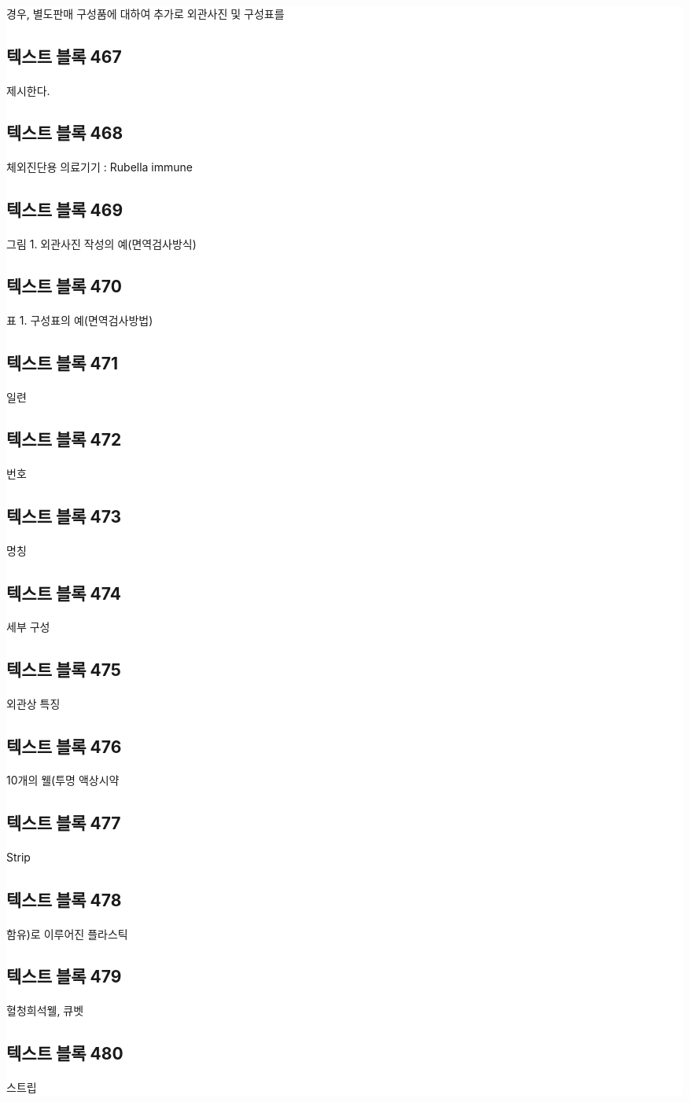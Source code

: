 경우, 별도판매 구성품에 대하여 추가로 외관사진 및 구성표를

## 텍스트 블록 467
제시한다.

## 텍스트 블록 468
체외진단용 의료기기 : Rubella immune

## 텍스트 블록 469
그림 1. 외관사진 작성의 예(면역검사방식)

## 텍스트 블록 470
표 1. 구성표의 예(면역검사방법)

## 텍스트 블록 471
일련

## 텍스트 블록 472
번호

## 텍스트 블록 473
명칭

## 텍스트 블록 474
세부 구성

## 텍스트 블록 475
외관상 특징

## 텍스트 블록 476
10개의 웰(투명 액상시약

## 텍스트 블록 477
Strip

## 텍스트 블록 478
함유)로 이루어진 플라스틱

## 텍스트 블록 479
혈청희석웰, 큐벳

## 텍스트 블록 480
스트립
